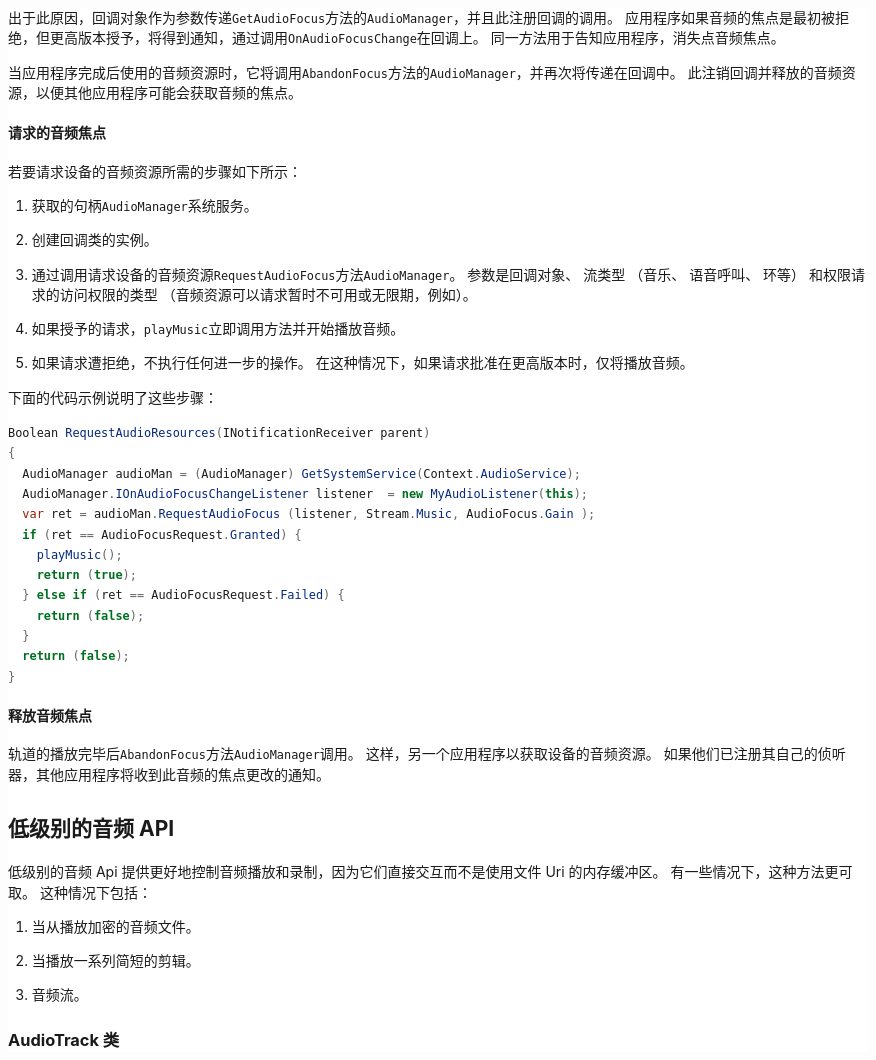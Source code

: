出于此原因，回调对象作为参数传递`GetAudioFocus`方法的`AudioManager`，并且此注册回调的调用。 应用程序如果音频的焦点是最初被拒绝，但更高版本授予，将得到通知，通过调用`OnAudioFocusChange`在回调上。 同一方法用于告知应用程序，消失点音频焦点。

当应用程序完成后使用的音频资源时，它将调用`AbandonFocus`方法的`AudioManager`，并再次将传递在回调中。 此注销回调并释放的音频资源，以便其他应用程序可能会获取音频的焦点。



#### <a name="requesting-audio-focus"></a>请求的音频焦点

若要请求设备的音频资源所需的步骤如下所示：

1.  获取的句柄`AudioManager`系统服务。

2.  创建回调类的实例。

3.  通过调用请求设备的音频资源`RequestAudioFocus`方法`AudioManager`。 参数是回调对象、 流类型 （音乐、 语音呼叫、 环等） 和权限请求的访问权限的类型 （音频资源可以请求暂时不可用或无限期，例如）。

4.  如果授予的请求，`playMusic`立即调用方法并开始播放音频。

5.  如果请求遭拒绝，不执行任何进一步的操作。 在这种情况下，如果请求批准在更高版本时，仅将播放音频。


下面的代码示例说明了这些步骤：

```csharp
Boolean RequestAudioResources(INotificationReceiver parent)
{
  AudioManager audioMan = (AudioManager) GetSystemService(Context.AudioService);
  AudioManager.IOnAudioFocusChangeListener listener  = new MyAudioListener(this);
  var ret = audioMan.RequestAudioFocus (listener, Stream.Music, AudioFocus.Gain );
  if (ret == AudioFocusRequest.Granted) {
    playMusic();
    return (true);
  } else if (ret == AudioFocusRequest.Failed) {
    return (false);
  }
  return (false);
}
```


#### <a name="releasing-audio-focus"></a>释放音频焦点

轨道的播放完毕后`AbandonFocus`方法`AudioManager`调用。 这样，另一个应用程序以获取设备的音频资源。 如果他们已注册其自己的侦听器，其他应用程序将收到此音频的焦点更改的通知。


## <a name="low-level-audio-api"></a>低级别的音频 API

低级别的音频 Api 提供更好地控制音频播放和录制，因为它们直接交互而不是使用文件 Uri 的内存缓冲区。 有一些情况下，这种方法更可取。 这种情况下包括：

1.  当从播放加密的音频文件。

2.  当播放一系列简短的剪辑。

3.  音频流。


### <a name="audiotrack-class"></a>AudioTrack 类
